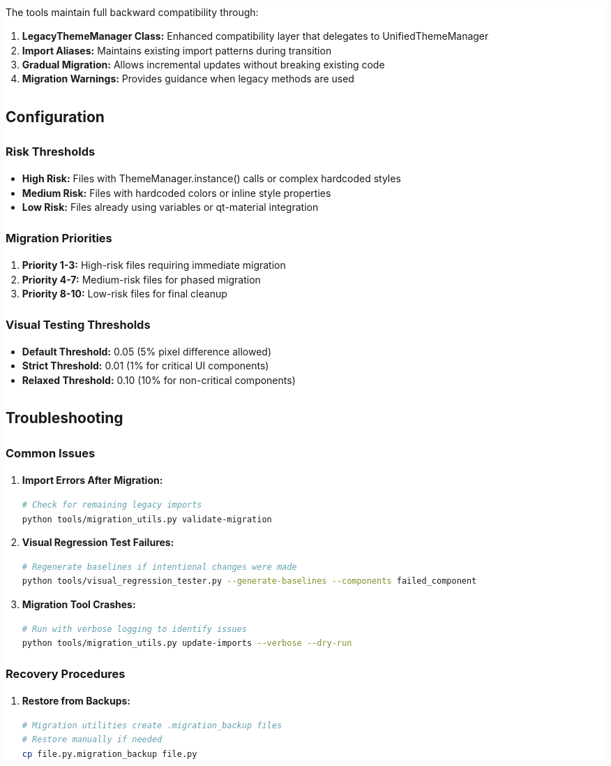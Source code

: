 The tools maintain full backward compatibility through:

1. **LegacyThemeManager Class:** Enhanced compatibility layer that delegates to UnifiedThemeManager
2. **Import Aliases:** Maintains existing import patterns during transition
3. **Gradual Migration:** Allows incremental updates without breaking existing code
4. **Migration Warnings:** Provides guidance when legacy methods are used

## Configuration

### Risk Thresholds
- **High Risk:** Files with ThemeManager.instance() calls or complex hardcoded styles
- **Medium Risk:** Files with hardcoded colors or inline style properties
- **Low Risk:** Files already using variables or qt-material integration

### Migration Priorities
1. **Priority 1-3:** High-risk files requiring immediate migration
2. **Priority 4-7:** Medium-risk files for phased migration
3. **Priority 8-10:** Low-risk files for final cleanup

### Visual Testing Thresholds
- **Default Threshold:** 0.05 (5% pixel difference allowed)
- **Strict Threshold:** 0.01 (1% for critical UI components)
- **Relaxed Threshold:** 0.10 (10% for non-critical components)

## Troubleshooting

### Common Issues

1. **Import Errors After Migration:**
   ```bash
   # Check for remaining legacy imports
   python tools/migration_utils.py validate-migration
   ```

2. **Visual Regression Test Failures:**
   ```bash
   # Regenerate baselines if intentional changes were made
   python tools/visual_regression_tester.py --generate-baselines --components failed_component
   ```

3. **Migration Tool Crashes:**
   ```bash
   # Run with verbose logging to identify issues
   python tools/migration_utils.py update-imports --verbose --dry-run
   ```

### Recovery Procedures

1. **Restore from Backups:**
   ```bash
   # Migration utilities create .migration_backup files
   # Restore manually if needed
   cp file.py.migration_backup file.py
   ```
